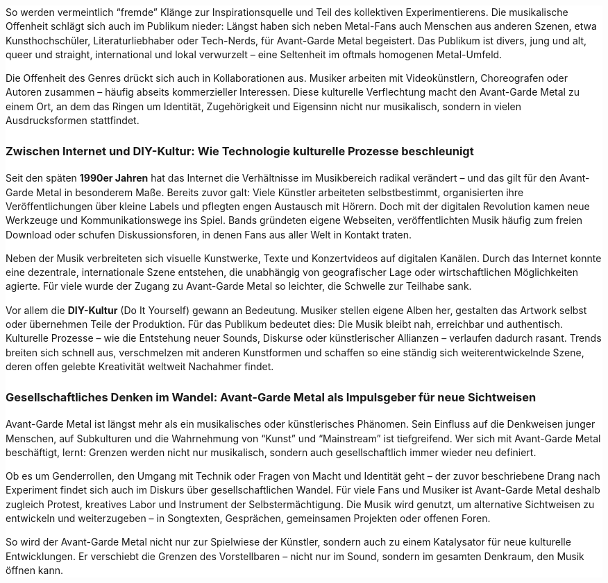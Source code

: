 So werden vermeintlich “fremde” Klänge zur Inspirationsquelle und Teil des kollektiven
Experimentierens. Die musikalische Offenheit schlägt sich auch im Publikum nieder: Längst haben sich
neben Metal-Fans auch Menschen aus anderen Szenen, etwa Kunsthochschüler, Literaturliebhaber oder
Tech-Nerds, für Avant-Garde Metal begeistert. Das Publikum ist divers, jung und alt, queer und
straight, international und lokal verwurzelt – eine Seltenheit im oftmals homogenen Metal-Umfeld.

Die Offenheit des Genres drückt sich auch in Kollaborationen aus. Musiker arbeiten mit
Videokünstlern, Choreografen oder Autoren zusammen – häufig abseits kommerzieller Interessen. Diese
kulturelle Verflechtung macht den Avant-Garde Metal zu einem Ort, an dem das Ringen um Identität,
Zugehörigkeit und Eigensinn nicht nur musikalisch, sondern in vielen Ausdrucksformen stattfindet.

### Zwischen Internet und DIY-Kultur: Wie Technologie kulturelle Prozesse beschleunigt

Seit den späten **1990er Jahren** hat das Internet die Verhältnisse im Musikbereich radikal
verändert – und das gilt für den Avant-Garde Metal in besonderem Maße. Bereits zuvor galt: Viele
Künstler arbeiteten selbstbestimmt, organisierten ihre Veröffentlichungen über kleine Labels und
pflegten engen Austausch mit Hörern. Doch mit der digitalen Revolution kamen neue Werkzeuge und
Kommunikationswege ins Spiel. Bands gründeten eigene Webseiten, veröffentlichten Musik häufig zum
freien Download oder schufen Diskussionsforen, in denen Fans aus aller Welt in Kontakt traten.

Neben der Musik verbreiteten sich visuelle Kunstwerke, Texte und Konzertvideos auf digitalen
Kanälen. Durch das Internet konnte eine dezentrale, internationale Szene entstehen, die unabhängig
von geografischer Lage oder wirtschaftlichen Möglichkeiten agierte. Für viele wurde der Zugang zu
Avant-Garde Metal so leichter, die Schwelle zur Teilhabe sank.

Vor allem die **DIY-Kultur** (Do It Yourself) gewann an Bedeutung. Musiker stellen eigene Alben her,
gestalten das Artwork selbst oder übernehmen Teile der Produktion. Für das Publikum bedeutet dies:
Die Musik bleibt nah, erreichbar und authentisch. Kulturelle Prozesse – wie die Entstehung neuer
Sounds, Diskurse oder künstlerischer Allianzen – verlaufen dadurch rasant. Trends breiten sich
schnell aus, verschmelzen mit anderen Kunstformen und schaffen so eine ständig sich
weiterentwickelnde Szene, deren offen gelebte Kreativität weltweit Nachahmer findet.

### Gesellschaftliches Denken im Wandel: Avant-Garde Metal als Impulsgeber für neue Sichtweisen

Avant-Garde Metal ist längst mehr als ein musikalisches oder künstlerisches Phänomen. Sein Einfluss
auf die Denkweisen junger Menschen, auf Subkulturen und die Wahrnehmung von “Kunst” und “Mainstream”
ist tiefgreifend. Wer sich mit Avant-Garde Metal beschäftigt, lernt: Grenzen werden nicht nur
musikalisch, sondern auch gesellschaftlich immer wieder neu definiert.

Ob es um Genderrollen, den Umgang mit Technik oder Fragen von Macht und Identität geht – der zuvor
beschriebene Drang nach Experiment findet sich auch im Diskurs über gesellschaftlichen Wandel. Für
viele Fans und Musiker ist Avant-Garde Metal deshalb zugleich Protest, kreatives Labor und
Instrument der Selbstermächtigung. Die Musik wird genutzt, um alternative Sichtweisen zu entwickeln
und weiterzugeben – in Songtexten, Gesprächen, gemeinsamen Projekten oder offenen Foren.

So wird der Avant-Garde Metal nicht nur zur Spielwiese der Künstler, sondern auch zu einem
Katalysator für neue kulturelle Entwicklungen. Er verschiebt die Grenzen des Vorstellbaren – nicht
nur im Sound, sondern im gesamten Denkraum, den Musik öffnen kann.
